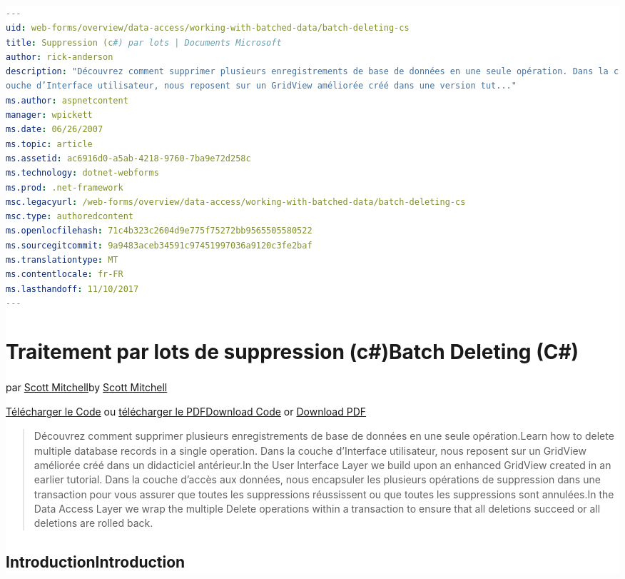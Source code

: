 ```yaml
---
uid: web-forms/overview/data-access/working-with-batched-data/batch-deleting-cs
title: Suppression (c#) par lots | Documents Microsoft
author: rick-anderson
description: "Découvrez comment supprimer plusieurs enregistrements de base de données en une seule opération. Dans la couche d’Interface utilisateur, nous reposent sur un GridView améliorée créé dans une version tut..."
ms.author: aspnetcontent
manager: wpickett
ms.date: 06/26/2007
ms.topic: article
ms.assetid: ac6916d0-a5ab-4218-9760-7ba9e72d258c
ms.technology: dotnet-webforms
ms.prod: .net-framework
msc.legacyurl: /web-forms/overview/data-access/working-with-batched-data/batch-deleting-cs
msc.type: authoredcontent
ms.openlocfilehash: 71c4b323c2604d9e775f75272bb9565505580522
ms.sourcegitcommit: 9a9483aceb34591c97451997036a9120c3fe2baf
ms.translationtype: MT
ms.contentlocale: fr-FR
ms.lasthandoff: 11/10/2017
---
```

<a name="batch-deleting-c"></a><span data-ttu-id="5f300-104">Traitement par lots de suppression (c#)</span><span class="sxs-lookup"><span data-stu-id="5f300-104">Batch Deleting (C#)</span></span>
====================
<span data-ttu-id="5f300-105">par [Scott Mitchell](https://twitter.com/ScottOnWriting)</span><span class="sxs-lookup"><span data-stu-id="5f300-105">by [Scott Mitchell](https://twitter.com/ScottOnWriting)</span></span>

<span data-ttu-id="5f300-106">[Télécharger le Code](http://download.microsoft.com/download/3/9/f/39f92b37-e92e-4ab3-909e-b4ef23d01aa3/ASPNET_Data_Tutorial_65_CS.zip) ou [télécharger le PDF](batch-deleting-cs/_static/datatutorial65cs1.pdf)</span><span class="sxs-lookup"><span data-stu-id="5f300-106">[Download Code](http://download.microsoft.com/download/3/9/f/39f92b37-e92e-4ab3-909e-b4ef23d01aa3/ASPNET_Data_Tutorial_65_CS.zip) or [Download PDF](batch-deleting-cs/_static/datatutorial65cs1.pdf)</span></span>

> <span data-ttu-id="5f300-107">Découvrez comment supprimer plusieurs enregistrements de base de données en une seule opération.</span><span class="sxs-lookup"><span data-stu-id="5f300-107">Learn how to delete multiple database records in a single operation.</span></span> <span data-ttu-id="5f300-108">Dans la couche d’Interface utilisateur, nous reposent sur un GridView améliorée créé dans un didacticiel antérieur.</span><span class="sxs-lookup"><span data-stu-id="5f300-108">In the User Interface Layer we build upon an enhanced GridView created in an earlier tutorial.</span></span> <span data-ttu-id="5f300-109">Dans la couche d’accès aux données, nous encapsuler les plusieurs opérations de suppression dans une transaction pour vous assurer que toutes les suppressions réussissent ou que toutes les suppressions sont annulées.</span><span class="sxs-lookup"><span data-stu-id="5f300-109">In the Data Access Layer we wrap the multiple Delete operations within a transaction to ensure that all deletions succeed or all deletions are rolled back.</span></span>


## <a name="introduction"></a><span data-ttu-id="5f300-110">Introduction</span><span class="sxs-lookup"><span data-stu-id="5f300-110">Introduction</span></span>
